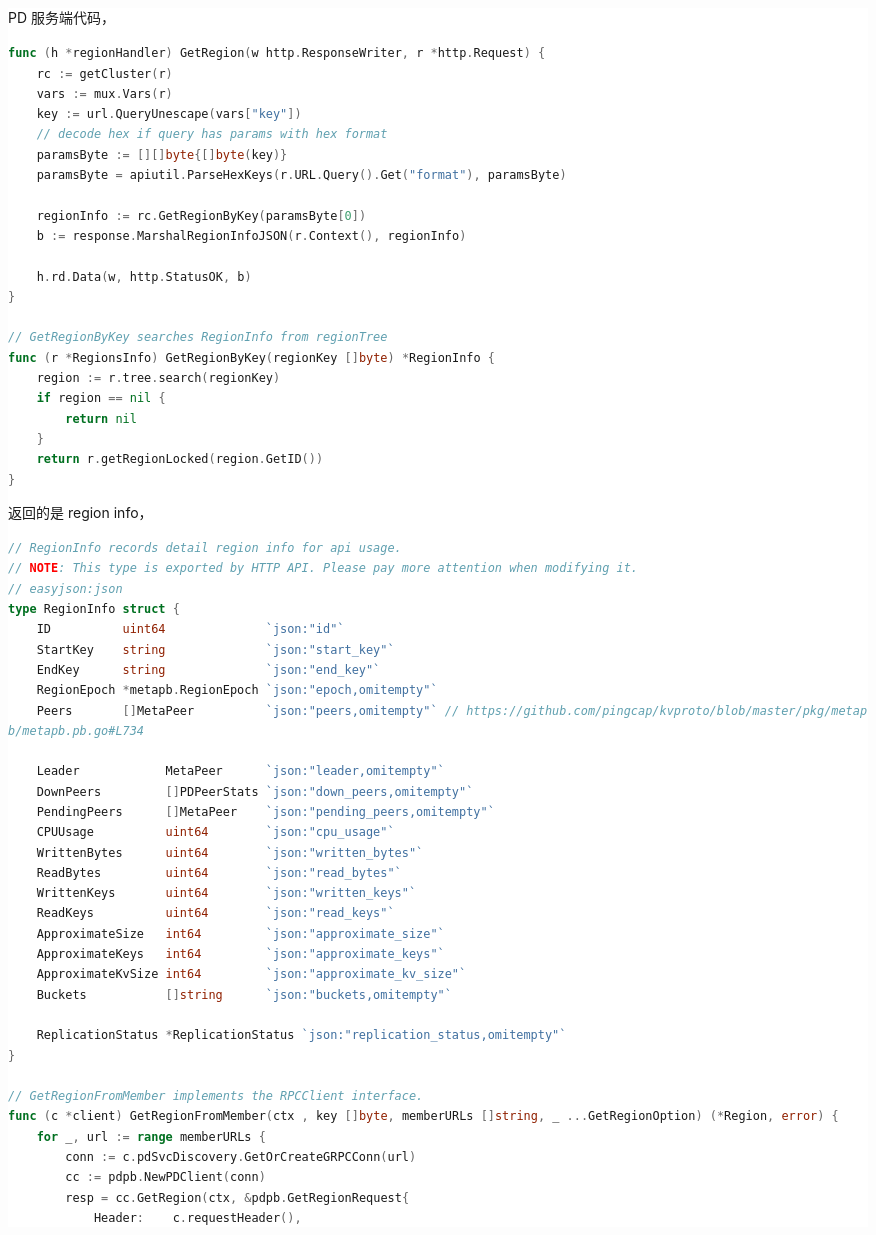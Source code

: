 PD 服务端代码，

```go
func (h *regionHandler) GetRegion(w http.ResponseWriter, r *http.Request) {
    rc := getCluster(r)
    vars := mux.Vars(r)
    key := url.QueryUnescape(vars["key"])
    // decode hex if query has params with hex format
    paramsByte := [][]byte{[]byte(key)}
    paramsByte = apiutil.ParseHexKeys(r.URL.Query().Get("format"), paramsByte)

    regionInfo := rc.GetRegionByKey(paramsByte[0])
    b := response.MarshalRegionInfoJSON(r.Context(), regionInfo)

    h.rd.Data(w, http.StatusOK, b)
}

// GetRegionByKey searches RegionInfo from regionTree
func (r *RegionsInfo) GetRegionByKey(regionKey []byte) *RegionInfo {
    region := r.tree.search(regionKey)
    if region == nil {
        return nil
    }
    return r.getRegionLocked(region.GetID())
}
```

返回的是 region info，

```go
// RegionInfo records detail region info for api usage.
// NOTE: This type is exported by HTTP API. Please pay more attention when modifying it.
// easyjson:json
type RegionInfo struct {
    ID          uint64              `json:"id"`
    StartKey    string              `json:"start_key"`
    EndKey      string              `json:"end_key"`
    RegionEpoch *metapb.RegionEpoch `json:"epoch,omitempty"`
    Peers       []MetaPeer          `json:"peers,omitempty"` // https://github.com/pingcap/kvproto/blob/master/pkg/metapb/metapb.pb.go#L734

    Leader            MetaPeer      `json:"leader,omitempty"`
    DownPeers         []PDPeerStats `json:"down_peers,omitempty"`
    PendingPeers      []MetaPeer    `json:"pending_peers,omitempty"`
    CPUUsage          uint64        `json:"cpu_usage"`
    WrittenBytes      uint64        `json:"written_bytes"`
    ReadBytes         uint64        `json:"read_bytes"`
    WrittenKeys       uint64        `json:"written_keys"`
    ReadKeys          uint64        `json:"read_keys"`
    ApproximateSize   int64         `json:"approximate_size"`
    ApproximateKeys   int64         `json:"approximate_keys"`
    ApproximateKvSize int64         `json:"approximate_kv_size"`
    Buckets           []string      `json:"buckets,omitempty"`

    ReplicationStatus *ReplicationStatus `json:"replication_status,omitempty"`
}

// GetRegionFromMember implements the RPCClient interface.
func (c *client) GetRegionFromMember(ctx , key []byte, memberURLs []string, _ ...GetRegionOption) (*Region, error) {
    for _, url := range memberURLs {
        conn := c.pdSvcDiscovery.GetOrCreateGRPCConn(url)
        cc := pdpb.NewPDClient(conn)
        resp = cc.GetRegion(ctx, &pdpb.GetRegionRequest{
            Header:    c.requestHeader(),
```